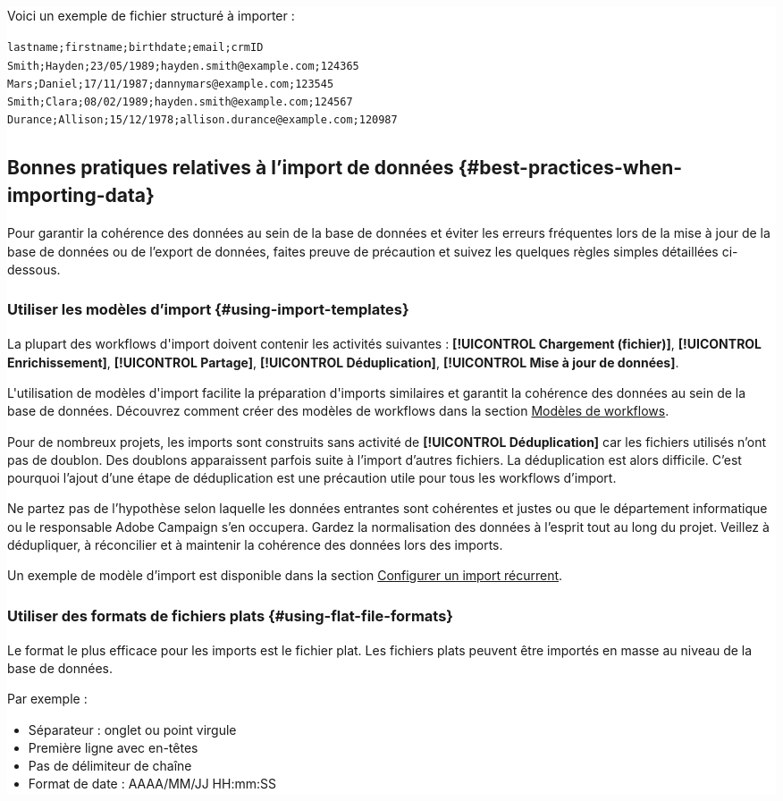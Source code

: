 Voici un exemple de fichier structuré à importer :

```
lastname;firstname;birthdate;email;crmID
Smith;Hayden;23/05/1989;hayden.smith@example.com;124365
Mars;Daniel;17/11/1987;dannymars@example.com;123545
Smith;Clara;08/02/1989;hayden.smith@example.com;124567
Durance;Allison;15/12/1978;allison.durance@example.com;120987
```

## Bonnes pratiques relatives à l’import de données {#best-practices-when-importing-data}

Pour garantir la cohérence des données au sein de la base de données et éviter les erreurs fréquentes lors de la mise à jour de la base de données ou de l’export de données, faites preuve de précaution et suivez les quelques règles simples détaillées ci-dessous.

### Utiliser les modèles d’import       {#using-import-templates}

La plupart des workflows d&#39;import doivent contenir les activités suivantes : **[!UICONTROL Chargement (fichier)]**, **[!UICONTROL Enrichissement]**, **[!UICONTROL Partage]**, **[!UICONTROL Déduplication]**, **[!UICONTROL Mise à jour de données]**.

L&#39;utilisation de modèles d&#39;import facilite la préparation d&#39;imports similaires et garantit la cohérence des données au sein de la base de données. Découvrez comment créer des modèles de workflows dans la section [Modèles de workflows](../../workflow/using/building-a-workflow.md#workflow-templates).

Pour de nombreux projets, les imports sont construits sans activité de **[!UICONTROL Déduplication]** car les fichiers utilisés n’ont pas de doublon. Des doublons apparaissent parfois suite à l’import d’autres fichiers. La déduplication est alors difficile. C’est pourquoi l’ajout d’une étape de déduplication est une précaution utile pour tous les workflows d’import.

Ne partez pas de l’hypothèse selon laquelle les données entrantes sont cohérentes et justes ou que le département informatique ou le responsable Adobe Campaign s’en occupera. Gardez la normalisation des données à l’esprit tout au long du projet. Veillez à dédupliquer, à réconcilier et à maintenir la cohérence des données lors des imports.

Un exemple de modèle d’import est disponible dans la section [Configurer un import récurrent](#setting-up-a-recurring-import).

### Utiliser des formats de fichiers plats     {#using-flat-file-formats}

Le format le plus efficace pour les imports est le fichier plat. Les fichiers plats peuvent être importés en masse au niveau de la base de données.

Par exemple :

* Séparateur : onglet ou point virgule
* Première ligne avec en-têtes
* Pas de délimiteur de chaîne
* Format de date : AAAA/MM/JJ HH:mm:SS
